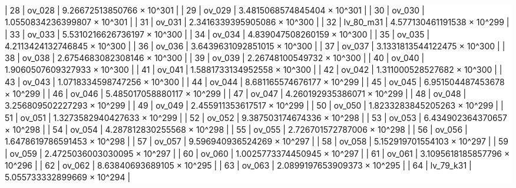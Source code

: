 | 28 | ov_028 | 9.26672513850766 × 10^301 |
| 29 | ov_029 | 3.4815068574845404 × 10^301 |
| 30 | ov_030 | 1.0550834236399807 × 10^301 |
| 31 | ov_031 | 2.3416339395905086 × 10^300 |
| 32 | lv_80_m31 | 4.577130461191538 × 10^299 |
| 33 | ov_033 | 5.5310216626736197 × 10^300 |
| 34 | ov_034 | 4.839047508260159 × 10^300 |
| 35 | ov_035 | 4.2113424132746845 × 10^300 |
| 36 | ov_036 | 3.6439631092851015 × 10^300 |
| 37 | ov_037 | 3.1331813544122475 × 10^300 |
| 38 | ov_038 | 2.6754683082308146 × 10^300 |
| 39 | ov_039 | 2.26748100549732 × 10^300 |
| 40 | ov_040 | 1.9060507609327933 × 10^300 |
| 41 | ov_041 | 1.5881733134952558 × 10^300 |
| 42 | ov_042 | 1.311000528527682 × 10^300 |
| 43 | ov_043 | 1.0718334598747256 × 10^300 |
| 44 | ov_044 | 8.681165574676177 × 10^299 |
| 45 | ov_045 | 6.951504487453678 × 10^299 |
| 46 | ov_046 | 5.485017058880117 × 10^299 |
| 47 | ov_047 | 4.260192935386071 × 10^299 |
| 48 | ov_048 | 3.256809502227293 × 10^299 |
| 49 | ov_049 | 2.455911353617517 × 10^299 |
| 50 | ov_050 | 1.8233283845205263 × 10^299 |
| 51 | ov_051 | 1.3273582940427633 × 10^299 |
| 52 | ov_052 | 9.387503174674336 × 10^298 |
| 53 | ov_053 | 6.434902364370657 × 10^298 |
| 54 | ov_054 | 4.287812830255568 × 10^298 |
| 55 | ov_055 | 2.726701572787006 × 10^298 |
| 56 | ov_056 | 1.6478619786591453 × 10^298 |
| 57 | ov_057 | 9.596940936524269 × 10^297 |
| 58 | ov_058 | 5.152919701554103 × 10^297 |
| 59 | ov_059 | 2.4725036003030095 × 10^297 |
| 60 | ov_060 | 1.0025773374450945 × 10^297 |
| 61 | ov_061 | 3.1095618185857796 × 10^296 |
| 62 | ov_062 | 8.63840693689105 × 10^295 |
| 63 | ov_063 | 2.0899197653909373 × 10^295 |
| 64 | lv_79_k31 | 5.055733332899669 × 10^294 |